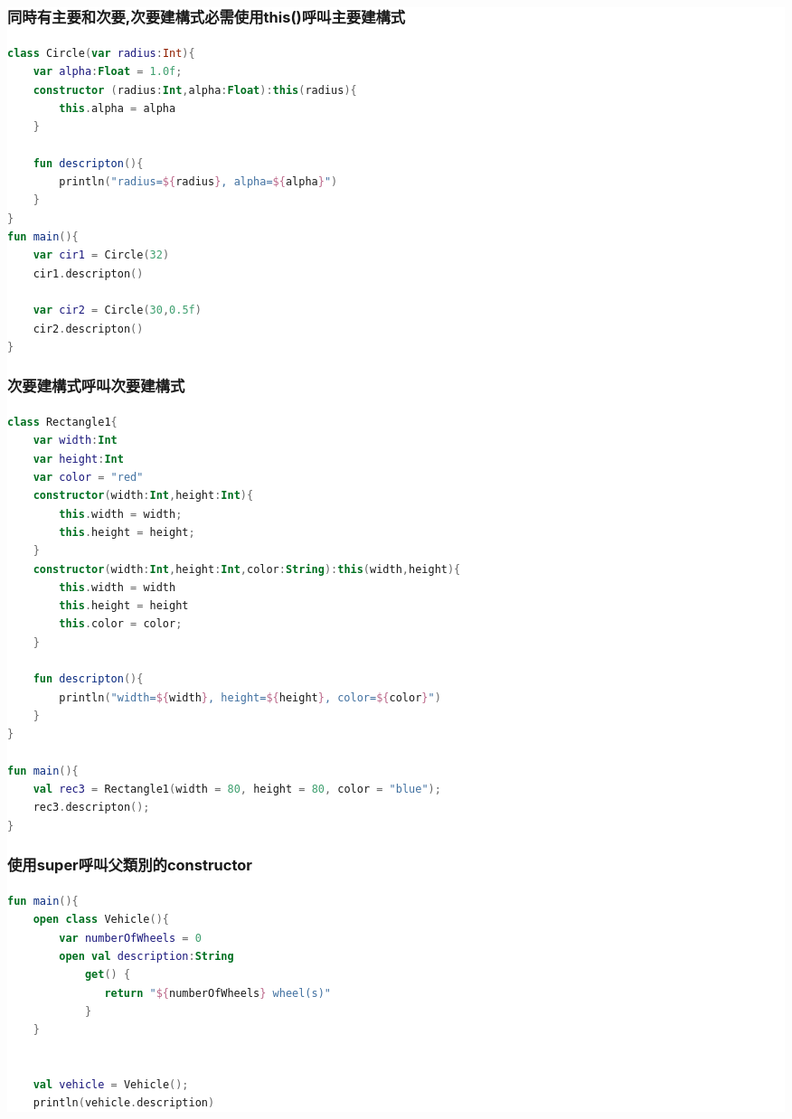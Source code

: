 ### 同時有主要和次要,次要建構式必需使用this()呼叫主要建構式

```kotlin
class Circle(var radius:Int){
    var alpha:Float = 1.0f;
    constructor (radius:Int,alpha:Float):this(radius){
        this.alpha = alpha
    }

    fun descripton(){
        println("radius=${radius}, alpha=${alpha}")
    }
}
fun main(){
	var cir1 = Circle(32)
	cir1.descripton()
	
	var cir2 = Circle(30,0.5f)
	cir2.descripton()
}
```

### 次要建構式呼叫次要建構式

```kotlin
class Rectangle1{
    var width:Int
    var height:Int
    var color = "red"
    constructor(width:Int,height:Int){
        this.width = width;
        this.height = height;
    }
    constructor(width:Int,height:Int,color:String):this(width,height){
        this.width = width
        this.height = height
        this.color = color;
    }

    fun descripton(){
        println("width=${width}, height=${height}, color=${color}")
    }
}

fun main(){
	val rec3 = Rectangle1(width = 80, height = 80, color = "blue");
    rec3.descripton();
}
```

### 使用super呼叫父類別的constructor
```kotlin 
fun main(){
	open class Vehicle(){
	    var numberOfWheels = 0
	    open val description:String
	        get() {
	           return "${numberOfWheels} wheel(s)"
	        }
	}
	
	
	val vehicle = Vehicle();
	println(vehicle.description)
```